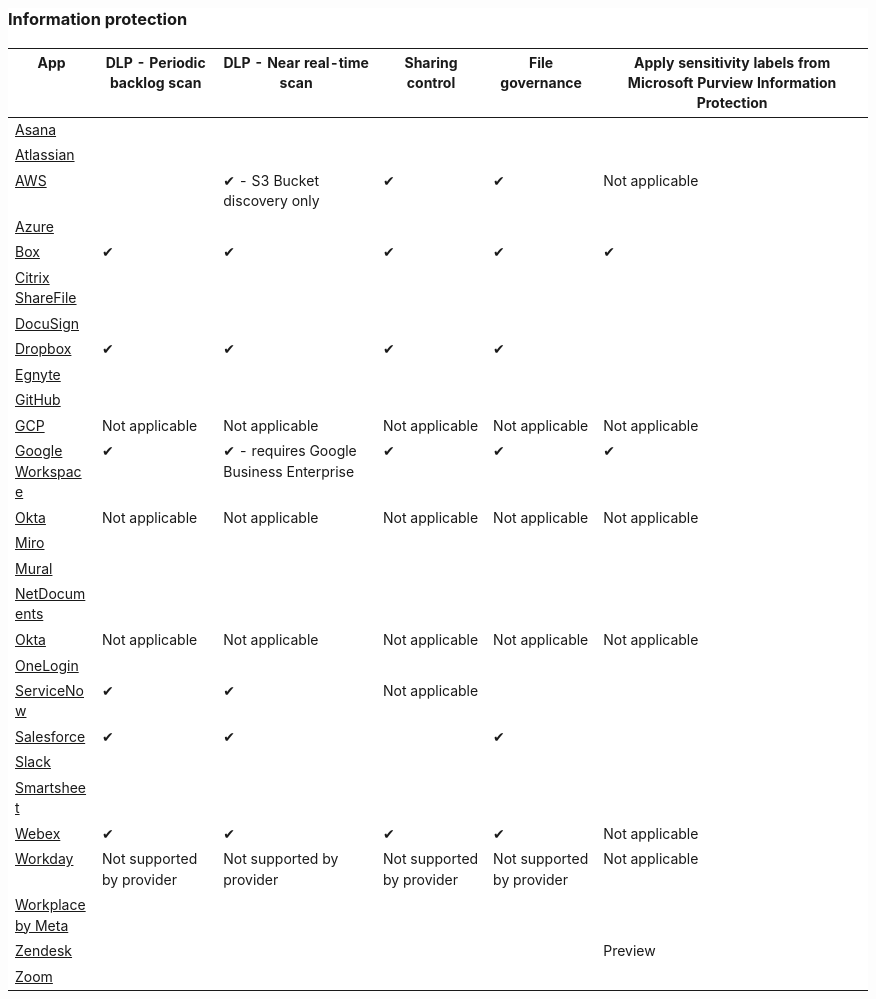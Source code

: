 ### Information protection

|     App              | DLP - Periodic backlog scan       | DLP - Near real-time scan                | Sharing control           | File governance           | Apply sensitivity labels from Microsoft Purview Information Protection |
| ----------------- | ------------------------- | ---------------------------------------- | ------------------------- | ------------------------- | ------------------------------------------ |
| [Asana](protect-asana.md)   |  |  |  |  |  |
| [Atlassian](protect-atlassian.md)         |  |  |  |  |  |
|  [AWS](protect-aws.md)                |                           | ✔ - S3 Bucket discovery only             | ✔                         | ✔                         | Not applicable                             |
| [Azure](protect-azure.md)              |                           |                                          |                           |                           |                                            |
| [Box](protect-box.md)                | ✔                         | ✔                                        | ✔                         | ✔                         | ✔                                          |
| [Citrix ShareFile](protect-citrix-sharefile.md)  |  |  |  |   |
| [DocuSign](protect-docusign.md)           |  |  |  |  |  |
| [Dropbox](protect-dropbox.md)            | ✔                         | ✔                                        | ✔                         | ✔                         |                                            |
| [Egnyte](protect-egnyte.md)  |  |  |  |  | |
|  [GitHub](protect-github.md)             |                           |                                          |                           |                           |                                            |
| [GCP](protect-gcp.md)               | Not applicable            | Not applicable                           | Not applicable            | Not applicable            | Not applicable                             |
| [Google  Workspace](protect-google-workspace.md) | ✔                         | ✔ - requires Google Business  Enterprise | ✔                         | ✔                         | ✔                                          |
| [Okta](protect-okta.md)               | Not applicable            | Not applicable                           | Not applicable            | Not applicable            | Not applicable                             |
| [Miro](protect-miro.md)   |  |  |  |  |  |
| [Mural](protect-mural.md)   |  |  |  |  |  |
| [NetDocuments](protect-netdocuments.md)  |  |  |  |  |  |
| [Okta](protect-okta.md)               | Not applicable            | Not applicable                           | Not applicable            | Not applicable            | Not applicable                             |
| [OneLogin](protect-onelogin.md) |  |  |  |  |  |
| [ServiceNow](protect-servicenow.md)      | ✔                         | ✔                                        | Not applicable            |                           |                                            |
|  [Salesforce](protect-salesforce.md)         | ✔                         | ✔                                        |                           | ✔                         |                                            |
|  [Slack](protect-slack.md) |  |  | |  | |
|  [Smartsheet](protect-smartsheet.md)  | | | | | |
|  [Webex](protect-webex.md)             | ✔                         | ✔                                        | ✔                         | ✔                         | Not applicable                             |
|  [Workday](protect-workday.md)            | Not supported by provider | Not supported by provider                | Not supported by provider | Not supported by provider | Not applicable                             |
|[Workplace by Meta](protect-workplace.md)||||||
| [Zendesk](protect-zendesk.md)  |  |  |  |  | Preview |
| [Zoom](protect-zoom.md)   |  |  |  |   |
